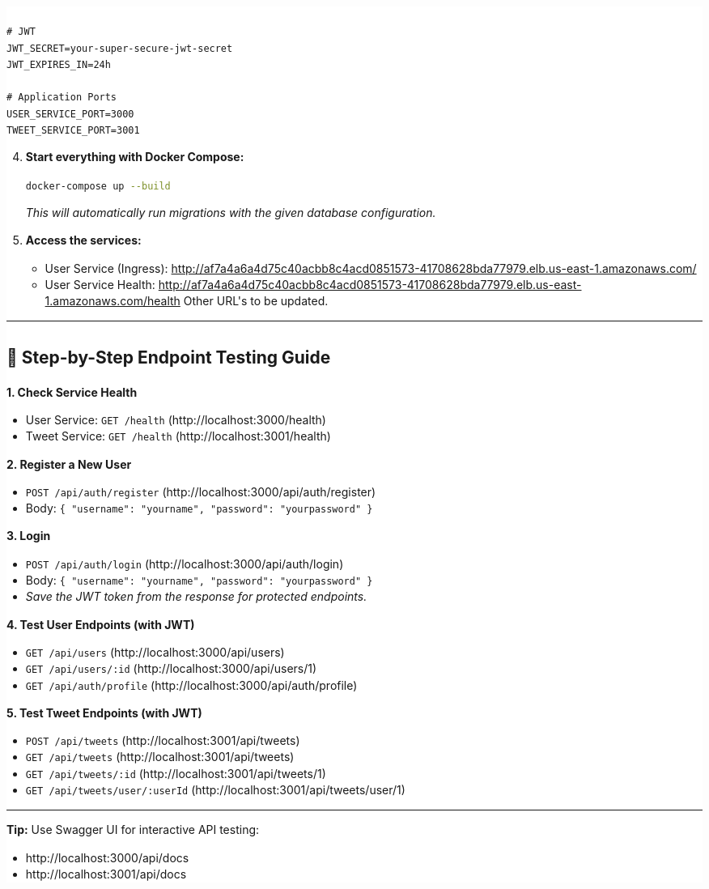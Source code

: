    ```env

   # JWT
   JWT_SECRET=your-super-secure-jwt-secret
   JWT_EXPIRES_IN=24h

   # Application Ports
   USER_SERVICE_PORT=3000
   TWEET_SERVICE_PORT=3001
   ```

4. **Start everything with Docker Compose:**
   ```bash
   docker-compose up --build
   ```
   _This will automatically run migrations with the given database configuration._

5. **Access the services:**
   - User Service (Ingress): http://af7a4a6a4d75c40acbb8c4acd0851573-41708628bda77979.elb.us-east-1.amazonaws.com/
   - User Service Health: http://af7a4a6a4d75c40acbb8c4acd0851573-41708628bda77979.elb.us-east-1.amazonaws.com/health
   Other URL's to be updated.

---

## 🧪 Step-by-Step Endpoint Testing Guide

**1. Check Service Health**
   - User Service: `GET /health` (http://localhost:3000/health)
   - Tweet Service: `GET /health` (http://localhost:3001/health)

**2. Register a New User**
   - `POST /api/auth/register` (http://localhost:3000/api/auth/register)
   - Body: `{ "username": "yourname", "password": "yourpassword" }`

**3. Login**
   - `POST /api/auth/login` (http://localhost:3000/api/auth/login)
   - Body: `{ "username": "yourname", "password": "yourpassword" }`
   - _Save the JWT token from the response for protected endpoints._

**4. Test User Endpoints (with JWT)**
   - `GET /api/users` (http://localhost:3000/api/users)
   - `GET /api/users/:id` (http://localhost:3000/api/users/1)
   - `GET /api/auth/profile` (http://localhost:3000/api/auth/profile)

**5. Test Tweet Endpoints (with JWT)**
   - `POST /api/tweets` (http://localhost:3001/api/tweets)
   - `GET /api/tweets` (http://localhost:3001/api/tweets)
   - `GET /api/tweets/:id` (http://localhost:3001/api/tweets/1)
   - `GET /api/tweets/user/:userId` (http://localhost:3001/api/tweets/user/1)

---
**Tip:** Use Swagger UI for interactive API testing:
   - http://localhost:3000/api/docs
   - http://localhost:3001/api/docs
